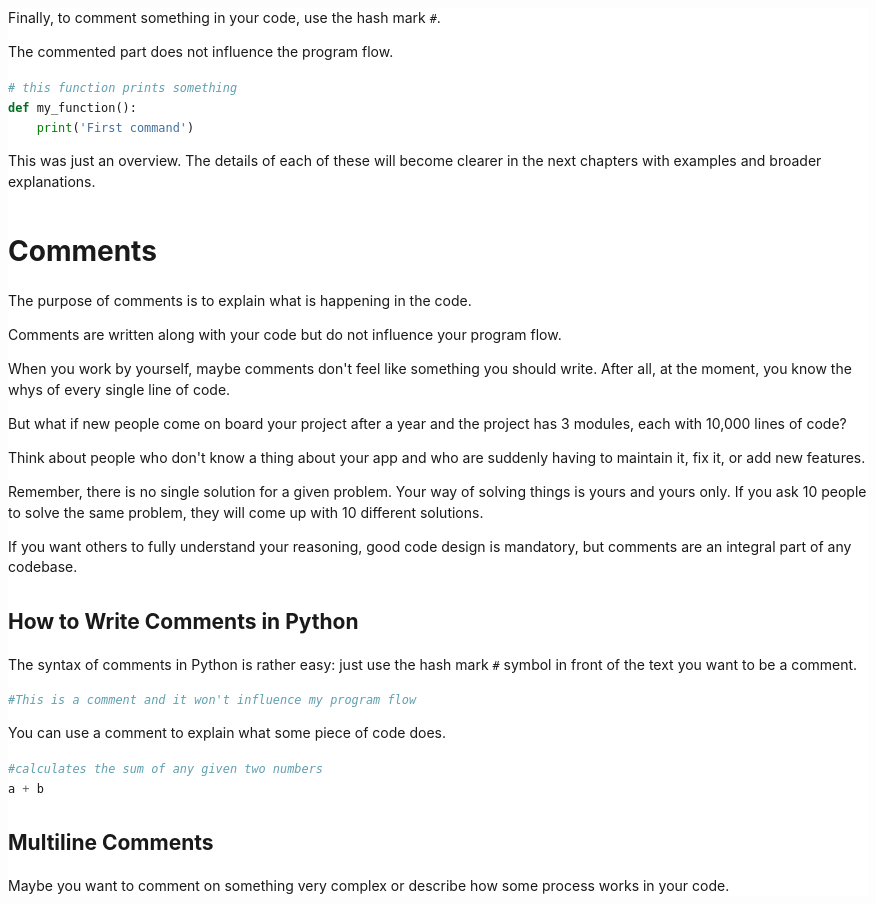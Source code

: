 Finally, to comment something in your code, use the hash mark  `#`.

The commented part does not influence the program flow.

```python
# this function prints something
def my_function():
    print('First command')

```

This was just an overview. The details of each of these will become clearer in the next chapters with examples and broader explanations.

# Comments

The purpose of comments is to explain what is happening in the code.

Comments are written along with your code but do not influence your program flow.

When you work by yourself, maybe comments don't feel like something you should write. After all, at the moment, you know the whys of every single line of code.

But what if new people come on board your project after a year and the project has 3 modules, each with 10,000 lines of code?

Think about people who don't know a thing about your app and who are suddenly having to maintain it, fix it, or add new features.

Remember, there is no single solution for a given problem. Your way of solving things is yours and yours only. If you ask 10 people to solve the same problem, they will come up with 10 different solutions.

If you want others to fully understand your reasoning, good code design is mandatory, but comments are an integral part of any codebase.

## How to Write Comments in Python

The syntax of comments in Python is rather easy: just use the hash mark  `#`  symbol in front of the text you want to be a comment.

```python
#This is a comment and it won't influence my program flow

```

You can use a comment to explain what some piece of code does.

```python
#calculates the sum of any given two numbers
a + b

```

## Multiline Comments

Maybe you want to comment on something very complex or describe how some process works in your code.
